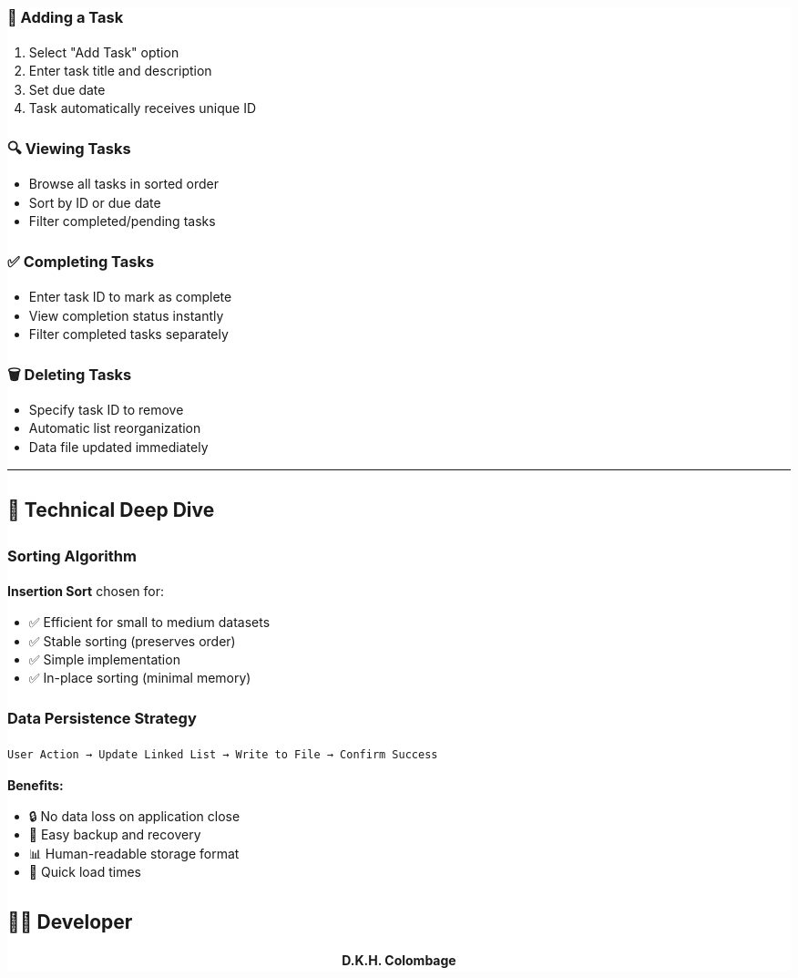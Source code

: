### 📝 Adding a Task
1. Select "Add Task" option
2. Enter task title and description
3. Set due date
4. Task automatically receives unique ID

### 🔍 Viewing Tasks
- Browse all tasks in sorted order
- Sort by ID or due date
- Filter completed/pending tasks

### ✅ Completing Tasks
- Enter task ID to mark as complete
- View completion status instantly
- Filter completed tasks separately

### 🗑️ Deleting Tasks
- Specify task ID to remove
- Automatic list reorganization
- Data file updated immediately

---

## 🎯 Technical Deep Dive

### Sorting Algorithm

**Insertion Sort** chosen for:
- ✅ Efficient for small to medium datasets
- ✅ Stable sorting (preserves order)
- ✅ Simple implementation
- ✅ In-place sorting (minimal memory)

### Data Persistence Strategy

```
User Action → Update Linked List → Write to File → Confirm Success
```

**Benefits:**
- 🔒 No data loss on application close
- 🔄 Easy backup and recovery
- 📊 Human-readable storage format
- 🚀 Quick load times

## 👨‍💻 Developer

<div align="center">

**D.K.H. Colombage**
